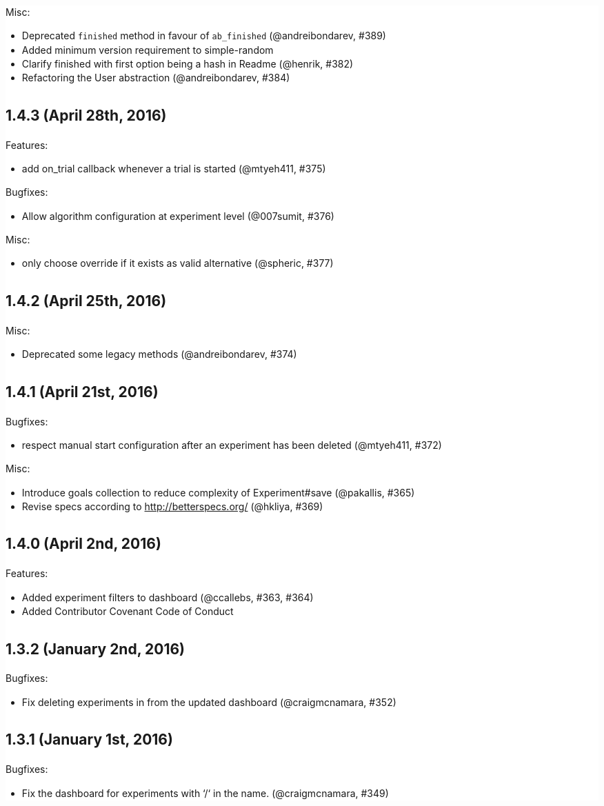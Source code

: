 Misc:

- Deprecated `finished` method in favour of `ab_finished` (@andreibondarev, #389)
- Added minimum version requirement to simple-random
- Clarify finished with first option being a hash in Readme (@henrik, #382)
- Refactoring the User abstraction (@andreibondarev, #384)

## 1.4.3 (April 28th, 2016)

Features:

- add on_trial callback whenever a trial is started (@mtyeh411, #375)

Bugfixes:

- Allow algorithm configuration at experiment level (@007sumit, #376)

Misc:

- only choose override if it exists as valid alternative (@spheric, #377)

## 1.4.2 (April 25th, 2016)

Misc:

- Deprecated some legacy methods (@andreibondarev, #374)

## 1.4.1 (April 21st, 2016)

Bugfixes:

- respect manual start configuration after an experiment has been deleted (@mtyeh411, #372)

Misc:

- Introduce goals collection to reduce complexity of Experiment#save (@pakallis, #365)
- Revise specs according to http://betterspecs.org/ (@hkliya, #369)

## 1.4.0 (April 2nd, 2016)

Features:

- Added experiment filters to dashboard (@ccallebs, #363, #364)
- Added Contributor Covenant Code of Conduct

## 1.3.2 (January 2nd, 2016)

Bugfixes:

- Fix deleting experiments in from the updated dashboard (@craigmcnamara, #352)

## 1.3.1 (January 1st, 2016)

Bugfixes:

- Fix the dashboard for experiments with ‘/‘ in the name. (@craigmcnamara, #349)
